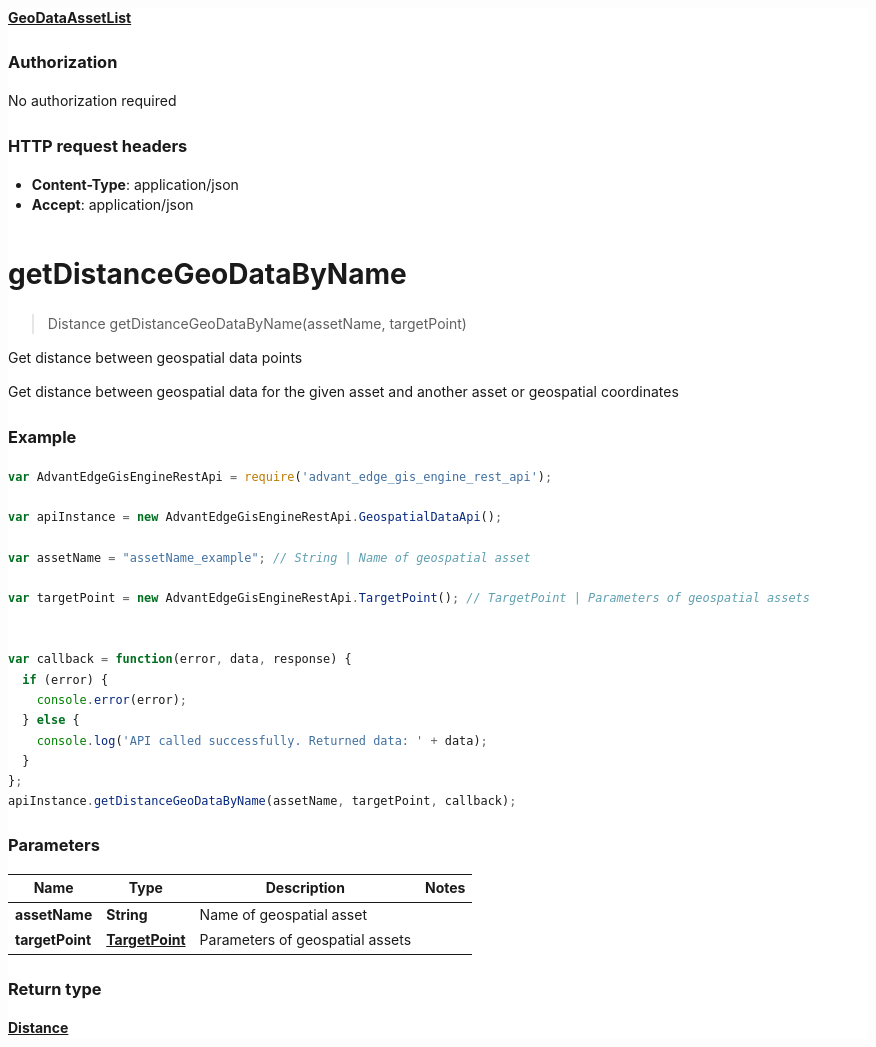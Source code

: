 [**GeoDataAssetList**](GeoDataAssetList.md)

### Authorization

No authorization required

### HTTP request headers

 - **Content-Type**: application/json
 - **Accept**: application/json

<a name="getDistanceGeoDataByName"></a>
# **getDistanceGeoDataByName**
> Distance getDistanceGeoDataByName(assetName, targetPoint)

Get distance between geospatial data points

Get distance between geospatial data for the given asset and another asset or geospatial coordinates

### Example
```javascript
var AdvantEdgeGisEngineRestApi = require('advant_edge_gis_engine_rest_api');

var apiInstance = new AdvantEdgeGisEngineRestApi.GeospatialDataApi();

var assetName = "assetName_example"; // String | Name of geospatial asset

var targetPoint = new AdvantEdgeGisEngineRestApi.TargetPoint(); // TargetPoint | Parameters of geospatial assets


var callback = function(error, data, response) {
  if (error) {
    console.error(error);
  } else {
    console.log('API called successfully. Returned data: ' + data);
  }
};
apiInstance.getDistanceGeoDataByName(assetName, targetPoint, callback);
```

### Parameters

Name | Type | Description  | Notes
------------- | ------------- | ------------- | -------------
 **assetName** | **String**| Name of geospatial asset | 
 **targetPoint** | [**TargetPoint**](TargetPoint.md)| Parameters of geospatial assets | 

### Return type

[**Distance**](Distance.md)
